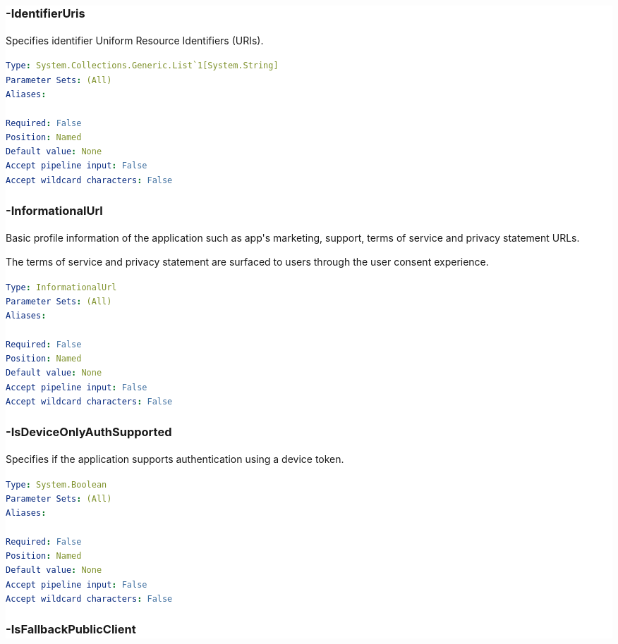 ### -IdentifierUris

Specifies identifier Uniform Resource Identifiers (URIs).

```yaml
Type: System.Collections.Generic.List`1[System.String]
Parameter Sets: (All)
Aliases:

Required: False
Position: Named
Default value: None
Accept pipeline input: False
Accept wildcard characters: False
```

### -InformationalUrl

Basic profile information of the application such as app's marketing, support, terms of service and privacy statement URLs.

The terms of service and privacy statement are surfaced to users through the user consent experience.

```yaml
Type: InformationalUrl
Parameter Sets: (All)
Aliases:

Required: False
Position: Named
Default value: None
Accept pipeline input: False
Accept wildcard characters: False
```

### -IsDeviceOnlyAuthSupported

Specifies if the application supports authentication using a device token.

```yaml
Type: System.Boolean
Parameter Sets: (All)
Aliases:

Required: False
Position: Named
Default value: None
Accept pipeline input: False
Accept wildcard characters: False
```

### -IsFallbackPublicClient
